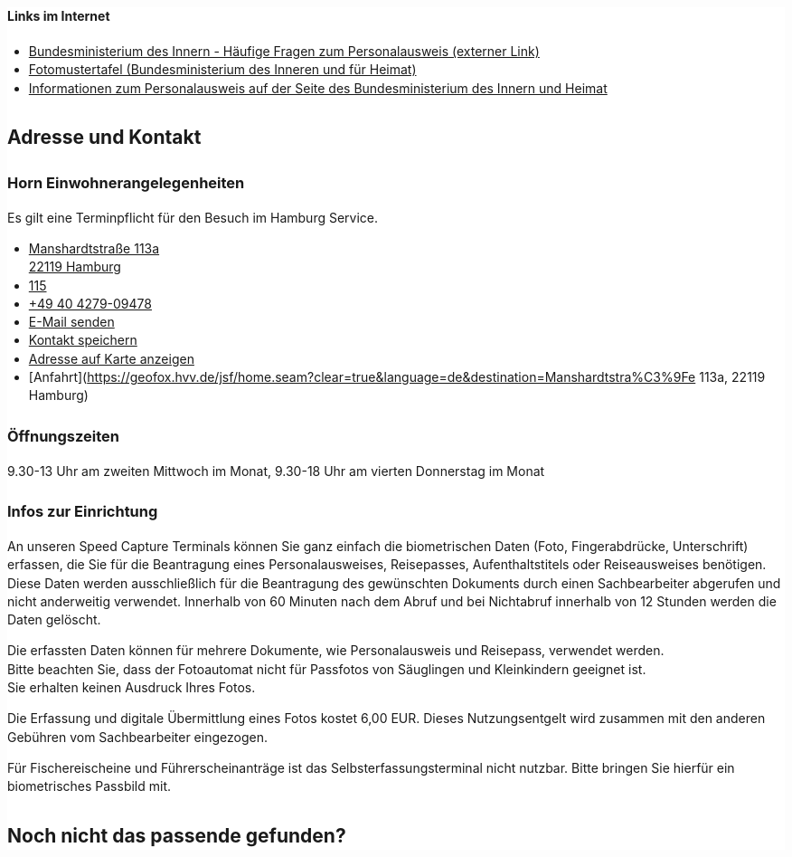 #### Links im Internet

* [Bundesministerium des Innern - Häufige Fragen zum Personalausweis (externer Link)](https://www.bmi.bund.de/Webs/PA/DE/service/faq/faq-artikel.html)
* [Fotomustertafel (Bundesministerium des Inneren und für Heimat)](https://www.bmi.bund.de/SharedDocs/downloads/DE/veroeffentlichungen/themen/moderne-verwaltung/ausweise/fotomustertafel.html)
* [Informationen zum Personalausweis auf der Seite des Bundesministerium des Innern und Heimat](https://www.personalausweisportal.de/)

Adresse und Kontakt
-------------------

### Horn Einwohnerangelegenheiten

Es gilt eine Terminpflicht für den Besuch im Hamburg Service.

* [Manshardtstraße 113a   
  22119 Hamburg](#)
* [115](tel:+4940115 "115")
* [+49 40 4279-09478](tel:+4940427909478 "+49 40 4279-09478")
* [E-Mail senden](mailto:mobilesteamost@hamburgservice.de)
* [Kontakt speichern](//iason.hamburg.de/befi/info/vcard/111183041/ "Kontakt speichern")
* [Adresse auf Karte anzeigen](#)
* [Anfahrt](https://geofox.hvv.de/jsf/home.seam?clear=true&language=de&destination=Manshardtstra%C3%9Fe 113a, 22119 Hamburg)

### Öffnungszeiten

9.30-13 Uhr am zweiten Mittwoch im Monat, 9.30-18 Uhr am vierten Donnerstag im Monat

### Infos zur Einrichtung

An unseren Speed Capture Terminals können Sie ganz einfach die biometrischen Daten (Foto, Fingerabdrücke, Unterschrift) erfassen, die Sie für die Beantragung eines Personalausweises, Reisepasses, Aufenthaltstitels oder Reiseausweises benötigen. Diese Daten werden ausschließlich für die Beantragung des gewünschten Dokuments durch einen Sachbearbeiter abgerufen und nicht anderweitig verwendet. Innerhalb von 60 Minuten nach dem Abruf und bei Nichtabruf innerhalb von 12 Stunden werden die Daten gelöscht.  
  
Die erfassten Daten können für mehrere Dokumente, wie Personalausweis und Reisepass, verwendet werden.  
Bitte beachten Sie, dass der Fotoautomat nicht für Passfotos von Säuglingen und Kleinkindern geeignet ist.  
Sie erhalten keinen Ausdruck Ihres Fotos.  
  
Die Erfassung und digitale Übermittlung eines Fotos kostet 6,00 EUR. Dieses Nutzungsentgelt wird zusammen mit den anderen Gebühren vom Sachbearbeiter eingezogen.  
  
Für Fischereischeine und Führerscheinanträge ist das Selbsterfassungsterminal nicht nutzbar. Bitte bringen Sie hierfür ein biometrisches Passbild mit.

Noch nicht das passende gefunden?
---------------------------------
